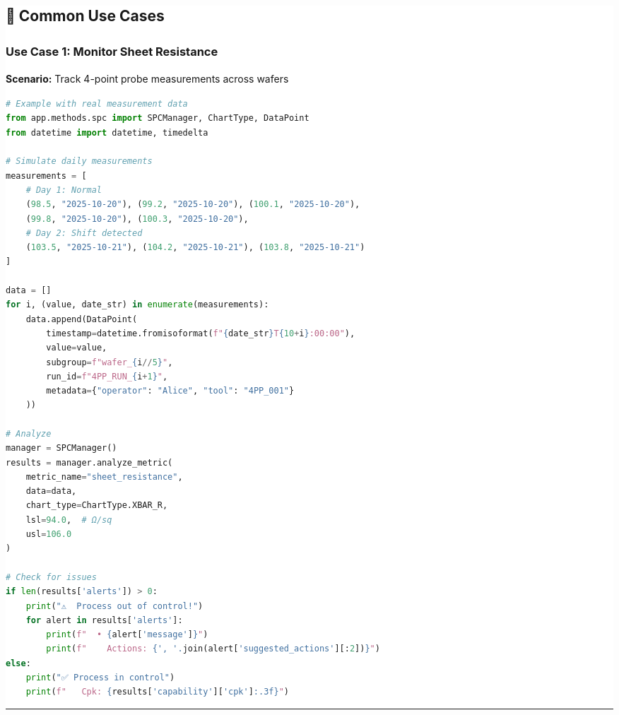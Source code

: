 ## 📖 Common Use Cases

### Use Case 1: Monitor Sheet Resistance

**Scenario:** Track 4-point probe measurements across wafers

```python
# Example with real measurement data
from app.methods.spc import SPCManager, ChartType, DataPoint
from datetime import datetime, timedelta

# Simulate daily measurements
measurements = [
    # Day 1: Normal
    (98.5, "2025-10-20"), (99.2, "2025-10-20"), (100.1, "2025-10-20"),
    (99.8, "2025-10-20"), (100.3, "2025-10-20"),
    # Day 2: Shift detected
    (103.5, "2025-10-21"), (104.2, "2025-10-21"), (103.8, "2025-10-21")
]

data = []
for i, (value, date_str) in enumerate(measurements):
    data.append(DataPoint(
        timestamp=datetime.fromisoformat(f"{date_str}T{10+i}:00:00"),
        value=value,
        subgroup=f"wafer_{i//5}",
        run_id=f"4PP_RUN_{i+1}",
        metadata={"operator": "Alice", "tool": "4PP_001"}
    ))

# Analyze
manager = SPCManager()
results = manager.analyze_metric(
    metric_name="sheet_resistance",
    data=data,
    chart_type=ChartType.XBAR_R,
    lsl=94.0,  # Ω/sq
    usl=106.0
)

# Check for issues
if len(results['alerts']) > 0:
    print("⚠️  Process out of control!")
    for alert in results['alerts']:
        print(f"  • {alert['message']}")
        print(f"    Actions: {', '.join(alert['suggested_actions'][:2])}")
else:
    print("✅ Process in control")
    print(f"   Cpk: {results['capability']['cpk']:.3f}")
```

---